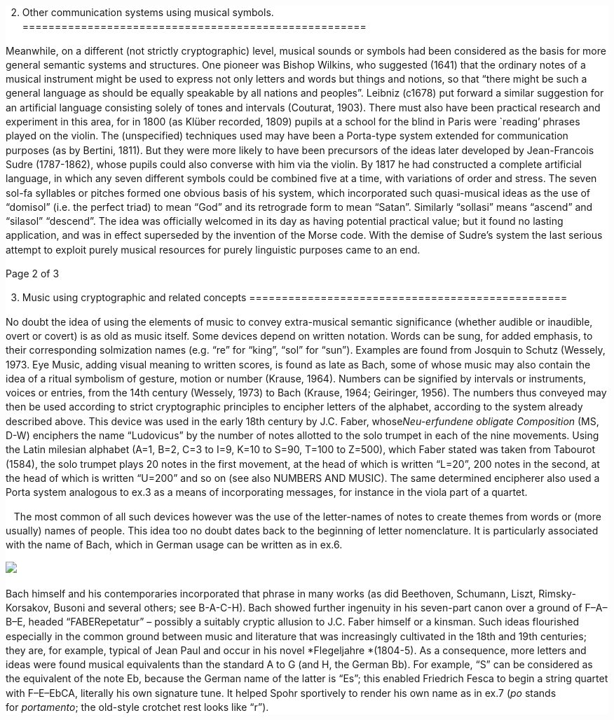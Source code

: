 2. Other communication systems using musical symbols.
=====================================================

Meanwhile, on a different (not strictly cryp­tographic) level, musical sounds or symbols had been considered as the basis for more general semantic systems and structures. One pioneer was Bishop Wilkins, who suggested (1641) that the ordinary notes of a musical instrument might be used to express not only letters and words but things and notions, so that “there might be such a general language as should be equally speakable by all nations and peoples”. Leibniz (c1678) put forward a similar suggestion for an artificial language consisting solely of tones and intervals (Couturat, 1903). There must also have been practical research and experiment in this area, for in 1800 (as Klüber recorded, 1809) pupils at a school for the blind in Paris were \`reading’ phrases played on the violin. The (unspecified) techniques used may have been a Porta-type system extended for communication purposes (as by Bertini, 1811). But they were more likely to have been precursors of the ideas later developed by Jean-Francois Sudre (1787-1862), whose pupils could also converse with him via the violin. By 1817 he had constructed a complete artificial language, in which any seven different symbols could be combined five at a time, with variations of order and stress. The seven sol-fa syllables or pitches formed one obvious basis of his system, which incorporated such quasi-musical ideas as the use of “domisol” (i.e. the perfect triad) to mean “God” and its retrograde form to mean “Satan”. Similarly “sollasi” means “ascend” and “silasol” “descend”. The idea was officially welcomed in its day as having potential practical value; but it found no lasting application, and was in effect superseded by the invention of the Morse code. With the demise of Sudre’s system the last serious attempt to exploit purely musical resources for purely linguistic purposes came to an end.

Page 2 of 3

3. Music using cryptographic and related concepts
=================================================

No doubt the idea of using the elements of music to convey extra-musical semantic significance (whether audible or inaudible, overt or covert) is as old as music itself. Some devices depend on written notation. Words can be sung, for added emphasis, to their corresponding solmization names (e.g. “re” for “king”, “sol” for “sun”). Examples are found from Josquin to Schutz (Wessely, 1973. Eye Music, adding visual meaning to written scores, is found as late as Bach, some of whose music may also contain the idea of a ritual symbolism of gesture, motion or number (Krause, 1964). Numbers can be signified by intervals or instruments, voices or entries, from the 14th century (Wessely, 1973) to Bach (Krause, 1964; Geiringer, 1956). The numbers thus conveyed may then be used according to strict cryptographic principles to encipher letters of the alphabet, according to the system already described above. This device was used in the early 18th century by J.C. Faber, whose*Neu-erfundene obligate Composition* (MS, D-W) enciphers the name “Ludovicus” by the number of notes allotted to the solo trumpet in each of the nine movements. Using the Latin milesian alphabet (A=1, B=2, C=3 to I=9, K=10 to S=90, T=100 to Z=500), which Faber stated was taken from Tabourot (1584), the solo trumpet plays 20 notes in the first movement, at the head of which is written “L=20”, 200 notes in the second, at the head of which is written “U=200” and so on (see also NUMBERS AND MUSIC). The same determined encipherer also used a Porta system analogous to ex.3 as a means of incorporating messages, for instance in the viola part of a quartet.

   The most common of all such devices however was the use of the letter-names of notes to create themes from words or (more usually) names of people. This idea too no doubt dates back to the beginning of letter nomencla­ture. It is particularly associated with the name of Bach, which in German usage can be written as in ex.6.

![][6]

Bach himself and his contemporaries incorporated that phrase in many works (as did Beethoven, Schumann, Liszt, Rimsky-Korsakov, Busoni and several others; see B-A-C­-H). Bach showed further ingenuity in his seven-part canon over a ground of F–A–B–E, headed “FABERepetatur” – possibly a suitably cryptic allusion to J.C. Faber himself or a kinsman. Such ideas flourished especially in the common ground between music and literature that was increasingly cultivated in the 18th and 19th centuries; they are, for example, typical of Jean Paul and occur in his novel *Flegeljahre *(1804-5). As a consequence, more letters and ideas were found musical equivalents than the standard A to G (and H, the German Bb). For example, “S” can be considered as the equivalent of the note Eb, because the German name of the latter is “Es”; this enabled Friedrich Fesca to begin a string quartet with F–E–EbC­A, literally his own signature tune. It helped Spohr sportively to render his own name as in ex.7 (*po* stands for *portamento*; the old-style crotchet rest looks like “r”).


  [1]: https://web.archive.org/web/20170420192513im_/http://www.ericsams.org/images/vocecrypto1.jpg
  [2]: https://web.archive.org/web/20170420192513im_/http://www.ericsams.org/images/vocecrypto2.jpg
  [3]: https://web.archive.org/web/20170420192513im_/http://www.ericsams.org/images/vocecrypto33.jpg
  [4]: https://web.archive.org/web/20170420192513im_/http://www.ericsams.org/images/vocecrypto4.jpg
  [5]: https://web.archive.org/web/20170420192513im_/http://www.ericsams.org/images/vocecrypto5.jpg
  [6]: https://web.archive.org/web/20150416150657im_/http://ericsams.org/images/vocecrypto6.jpg
  [7]: https://web.archive.org/web/20150416150657im_/http://ericsams.org/images/vocecrypto7.jpg
  [8]: https://web.archive.org/web/20150416150657im_/http://ericsams.org/images/vocecrypto8.jpg
  [9]: https://web.archive.org/web/20150416150657im_/http://ericsams.org/images/vocecrypto9.jpg
  [10]: https://web.archive.org/web/20150416150657im_/http://ericsams.org/images/vocecrypto10.jpg
  [11]: https://web.archive.org/web/20150416150657im_/http://ericsams.org/images/vocecrypto13.jpg
  [12]: https://web.archive.org/web/20150416150657im_/http://ericsams.org/images/vocecrypto14.jpg
  [13]: https://web.archive.org/web/20150416150657im_/http://ericsams.org/images/vocecrypto11.jpg
  [14]: https://web.archive.org/web/20150416150657im_/http://ericsams.org/images/vocecrypto12.jpg